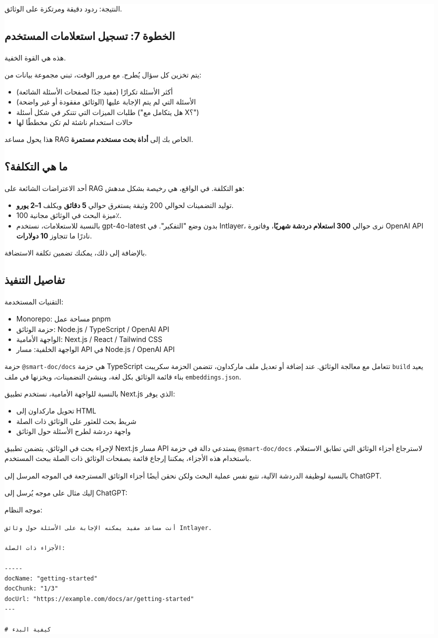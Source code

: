 النتيجة: ردود دقيقة ومرتكزة على الوثائق.

## الخطوة 7: تسجيل استعلامات المستخدم

هذه هي القوة الخفية.

يتم تخزين كل سؤال يُطرح. مع مرور الوقت، تبني مجموعة بيانات من:

- أكثر الأسئلة تكرارًا (مفيد جدًا لصفحات الأسئلة الشائعة)
- الأسئلة التي لم يتم الإجابة عليها (الوثائق مفقودة أو غير واضحة)
- طلبات الميزات التي تتنكر في شكل أسئلة ("هل يتكامل مع X؟")
- حالات استخدام ناشئة لم تكن مخططًا لها

هذا يحول مساعد RAG الخاص بك إلى **أداة بحث مستخدم مستمرة**.

## ما هي التكلفة؟

أحد الاعتراضات الشائعة على RAG هو التكلفة. في الواقع، هي رخيصة بشكل مدهش:

- توليد التضمينات لحوالي 200 وثيقة يستغرق حوالي **5 دقائق** ويكلف **1–2 يورو**.
- ميزة البحث في الوثائق مجانية 100٪.
- بالنسبة للاستعلامات، نستخدم gpt-4o-latest بدون وضع "التفكير". في Intlayer، نرى حوالي **300 استعلام دردشة شهريًا**، وفاتورة OpenAI API نادرًا ما تتجاوز **10 دولارات**.

بالإضافة إلى ذلك، يمكنك تضمين تكلفة الاستضافة.

## تفاصيل التنفيذ

التقنيات المستخدمة:

- Monorepo: مساحة عمل pnpm
- حزمة الوثائق: Node.js / TypeScript / OpenAI API
- الواجهة الأمامية: Next.js / React / Tailwind CSS
- الواجهة الخلفية: مسار API في Node.js / OpenAI API

حزمة `@smart-doc/docs` هي حزمة TypeScript تتعامل مع معالجة الوثائق. عند إضافة أو تعديل ملف ماركداون، تتضمن الحزمة سكريبت `build` يعيد بناء قائمة الوثائق بكل لغة، وينشئ التضمينات، ويخزنها في ملف `embeddings.json`.

بالنسبة للواجهة الأمامية، نستخدم تطبيق Next.js الذي يوفر:

- تحويل ماركداون إلى HTML
- شريط بحث للعثور على الوثائق ذات الصلة
- واجهة دردشة لطرح الأسئلة حول الوثائق

لإجراء بحث في الوثائق، يتضمن تطبيق Next.js مسار API يستدعي دالة في حزمة `@smart-doc/docs` لاسترجاع أجزاء الوثائق التي تطابق الاستعلام. باستخدام هذه الأجزاء، يمكننا إرجاع قائمة بصفحات الوثائق ذات الصلة ببحث المستخدم.

بالنسبة لوظيفة الدردشة الآلية، نتبع نفس عملية البحث ولكن نحقن أيضًا أجزاء الوثائق المسترجعة في الموجه المرسل إلى ChatGPT.

إليك مثال على موجه يُرسل إلى ChatGPT:

موجه النظام:

```txt
أنت مساعد مفيد يمكنه الإجابة على الأسئلة حول وثائق Intlayer.

الأجزاء ذات الصلة:

-----
docName: "getting-started"
docChunk: "1/3"
docUrl: "https://example.com/docs/ar/getting-started"
---

# كيفية البدء

```